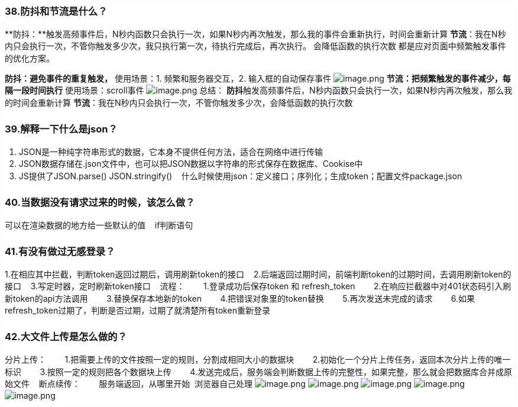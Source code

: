 ### 38.防抖和节流是什么？

**防抖：**触发高频事件后，N秒内函数只会执行一次，如果N秒内再次触发，那么我的事件会重新执行，时间会重新计算
**节流**：我在N秒内只会执行一次，不管你触发多少次，我只执行第一次，待执行完成后，再次执行。
会降低函数的执行次数
都是应对页面中频繁触发事件的优化方案。

**防抖：避免事件的重复触发，**
使用场景：1. 频繁和服务器交互，2. 输入框的自动保存事件
![image.png](https://cdn.nlark.com/yuque/0/2024/png/29430977/1712715979450-cc67abd7-74a3-4692-b049-9ab4ff2c3280.png#averageHue=%23fdfcfc&clientId=u700e487e-5acc-4&from=paste&height=451&id=ud5d99920&originHeight=676&originWidth=958&originalType=binary&ratio=1.5&rotation=0&showTitle=false&size=279614&status=done&style=none&taskId=u23e9fbc7-892b-4441-8d86-c94751f8056&title=&width=638.6666666666666)
**节流：把频繁触发的事件减少，每隔一段时间执行**
使用场景：scroll事件
![image.png](https://cdn.nlark.com/yuque/0/2024/png/29430977/1712715992925-0fd14c58-8537-423d-a0dc-d4b47df34ca9.png#averageHue=%23f4f5f0&clientId=u700e487e-5acc-4&from=paste&height=455&id=uc5c2f87b&originHeight=682&originWidth=951&originalType=binary&ratio=1.5&rotation=0&showTitle=false&size=359203&status=done&style=none&taskId=uf5e9d152-f379-4887-8def-060bc348a9c&title=&width=634)
总结：
**防抖**触发高频事件后，N秒内函数只会执行一次，如果N秒内再次触发，那么我的时间会重新计算
**节流**：我在N秒内只会执行一次，不管你触发多少次，会降低函数的执行次数

### 39.解释一下什么是json？

1.  JSON是一种纯字符串形式的数据，它本身不提供任何方法，适合在网络中进行传输
2.  JSON数据存储在.json文件中，也可以把JSON数据以字符串的形式保存在数据库、Cookise中
3.  JS提供了JSON.parse() JSON.stringify()
       什么时候使用json：定义接口；序列化；生成token；配置文件package.json

### 40.当数据没有请求过来的时候，该怎么做？

可以在渲染数据的地方给一些默认的值
   if判断语句

### 41.有没有做过无感登录？

1.在相应其中拦截，判断token返回过期后，调用刷新token的接口
   2.后端返回过期时间，前端判断token的过期时间，去调用刷新token的接口
   3.写定时器，定时刷新token接口
   流程：
       1.登录成功后保存token 和 refresh_token
       2.在响应拦截器中对401状态码引入刷新token的api方法调用
       3.替换保存本地新的token
       4.把错误对象里的token替换
       5.再次发送未完成的请求
       6.如果refresh_token过期了，判断是否过期，过期了就清楚所有token重新登录

### 42.大文件上传是怎么做的？

分片上传：
       1.把需要上传的文件按照一定的规则，分割成相同大小的数据块
       2.初始化一个分片上传任务，返回本次分片上传的唯一标识
       3.按照一定的规则把各个数据块上传
       4.发送完成后，服务端会判断数据上传的完整性，如果完整，那么就会把数据库合并成原始文件
   断点续传：
       服务端返回，从哪里开始  浏览器自己处理
![image.png](https://cdn.nlark.com/yuque/0/2024/png/29430977/1712716137804-2ab094a0-201d-41a5-90a2-112d25e4b083.png#averageHue=%23fdfdfc&clientId=u700e487e-5acc-4&from=paste&height=583&id=ub66f8feb&originHeight=874&originWidth=1080&originalType=binary&ratio=1.5&rotation=0&showTitle=false&size=524743&status=done&style=none&taskId=uf122f8fa-2783-4a63-a2f2-dfa65869898&title=&width=720)
![image.png](https://cdn.nlark.com/yuque/0/2024/png/29430977/1712716149705-c78c7526-4422-4a85-9173-4298e4d3e671.png#averageHue=%23fdfcfc&clientId=u700e487e-5acc-4&from=paste&height=334&id=ubbf2219d&originHeight=501&originWidth=1066&originalType=binary&ratio=1.5&rotation=0&showTitle=false&size=254826&status=done&style=none&taskId=ubf1e9957-c5db-4c56-9c05-dfdaba7c797&title=&width=710.6666666666666)
![image.png](https://cdn.nlark.com/yuque/0/2024/png/29430977/1712716167284-cd054f34-f4b4-4d74-9651-166efd8e8aad.png#averageHue=%23fdfcfb&clientId=u700e487e-5acc-4&from=paste&height=577&id=u7c044016&originHeight=865&originWidth=1066&originalType=binary&ratio=1.5&rotation=0&showTitle=false&size=509928&status=done&style=none&taskId=ua84d486b-9a26-41ee-a235-0ab16361e5e&title=&width=710.6666666666666)
![image.png](https://cdn.nlark.com/yuque/0/2024/png/29430977/1712716181991-eb41dcca-904c-4101-aa33-7f64d3ed9e5c.png#averageHue=%23fdfdfc&clientId=u700e487e-5acc-4&from=paste&height=677&id=u226d6e60&originHeight=1015&originWidth=1033&originalType=binary&ratio=1.5&rotation=0&showTitle=false&size=399497&status=done&style=none&taskId=u26253eae-5c52-4457-9880-aa70dba6078&title=&width=688.6666666666666)
![image.png](https://cdn.nlark.com/yuque/0/2024/png/29430977/1712716192705-5b478222-c4b0-4f80-8a66-f2468fd7d798.png#averageHue=%23fdfdfd&clientId=u700e487e-5acc-4&from=paste&height=190&id=uda10b5b8&originHeight=285&originWidth=855&originalType=binary&ratio=1.5&rotation=0&showTitle=false&size=108555&status=done&style=none&taskId=u1ef291b9-2f13-4b95-808a-69f008a2a49&title=&width=570)
